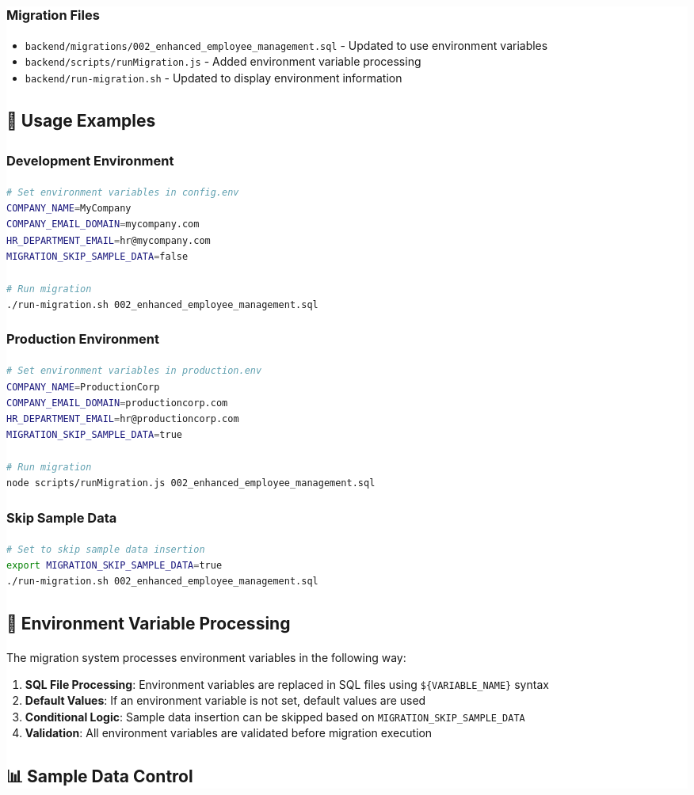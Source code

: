 ### Migration Files
- `backend/migrations/002_enhanced_employee_management.sql` - Updated to use environment variables
- `backend/scripts/runMigration.js` - Added environment variable processing
- `backend/run-migration.sh` - Updated to display environment information

## 🚀 Usage Examples

### Development Environment
```bash
# Set environment variables in config.env
COMPANY_NAME=MyCompany
COMPANY_EMAIL_DOMAIN=mycompany.com
HR_DEPARTMENT_EMAIL=hr@mycompany.com
MIGRATION_SKIP_SAMPLE_DATA=false

# Run migration
./run-migration.sh 002_enhanced_employee_management.sql
```

### Production Environment
```bash
# Set environment variables in production.env
COMPANY_NAME=ProductionCorp
COMPANY_EMAIL_DOMAIN=productioncorp.com
HR_DEPARTMENT_EMAIL=hr@productioncorp.com
MIGRATION_SKIP_SAMPLE_DATA=true

# Run migration
node scripts/runMigration.js 002_enhanced_employee_management.sql
```

### Skip Sample Data
```bash
# Set to skip sample data insertion
export MIGRATION_SKIP_SAMPLE_DATA=true
./run-migration.sh 002_enhanced_employee_management.sql
```

## 🔄 Environment Variable Processing

The migration system processes environment variables in the following way:

1. **SQL File Processing**: Environment variables are replaced in SQL files using `${VARIABLE_NAME}` syntax
2. **Default Values**: If an environment variable is not set, default values are used
3. **Conditional Logic**: Sample data insertion can be skipped based on `MIGRATION_SKIP_SAMPLE_DATA`
4. **Validation**: All environment variables are validated before migration execution

## 📊 Sample Data Control
